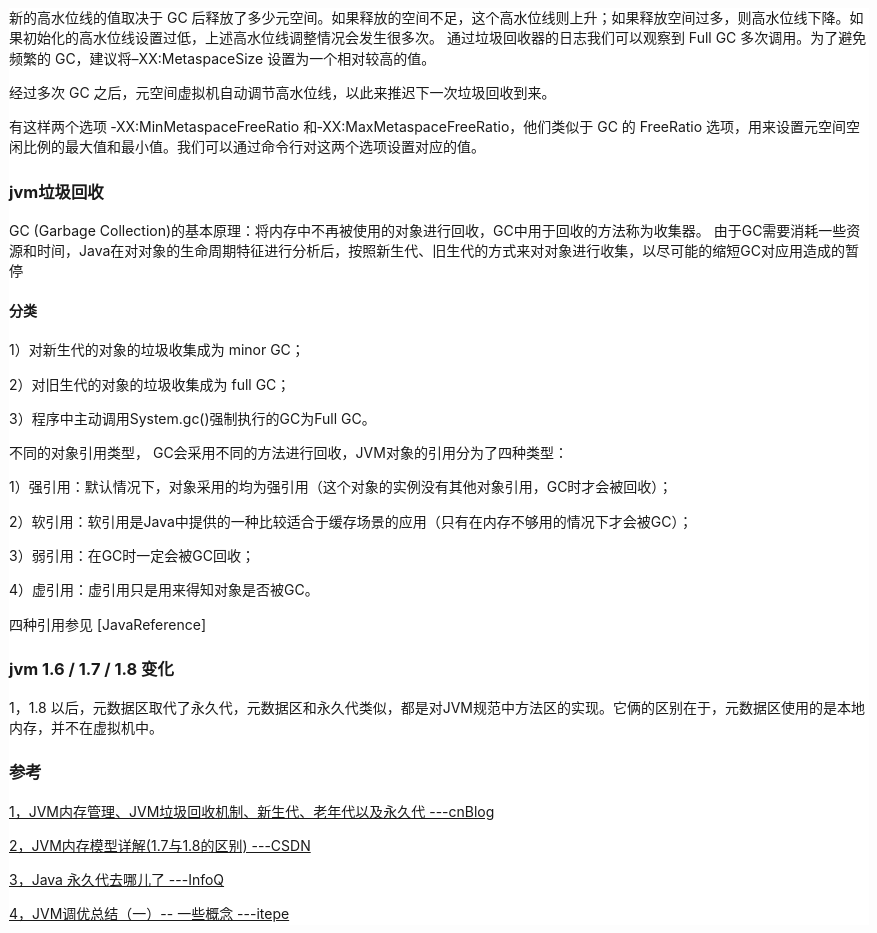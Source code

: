 新的高水位线的值取决于 GC 后释放了多少元空间。如果释放的空间不足，这个高水位线则上升；如果释放空间过多，则高水位线下降。如果初始化的高水位线设置过低，上述高水位线调整情况会发生很多次。
通过垃圾回收器的日志我们可以观察到 Full GC 多次调用。为了避免频繁的 GC，建议将–XX:MetaspaceSize 设置为一个相对较高的值。

经过多次 GC 之后，元空间虚拟机自动调节高水位线，以此来推迟下一次垃圾回收到来。

有这样两个选项 ‑XX:MinMetaspaceFreeRatio 和‑XX:MaxMetaspaceFreeRatio，他们类似于 GC 的 FreeRatio 选项，用来设置元空间空闲比例的最大值和最小值。我们可以通过命令行对这两个选项设置对应的值。


### jvm垃圾回收

GC (Garbage Collection)的基本原理：将内存中不再被使用的对象进行回收，GC中用于回收的方法称为收集器。
由于GC需要消耗一些资源和时间，Java在对对象的生命周期特征进行分析后，按照新生代、旧生代的方式来对对象进行收集，以尽可能的缩短GC对应用造成的暂停

#### 分类

1）对新生代的对象的垃圾收集成为 minor GC；

2）对旧生代的对象的垃圾收集成为 full GC；

3）程序中主动调用System.gc()强制执行的GC为Full GC。

不同的对象引用类型， GC会采用不同的方法进行回收，JVM对象的引用分为了四种类型：

1）强引用：默认情况下，对象采用的均为强引用（这个对象的实例没有其他对象引用，GC时才会被回收）；

2）软引用：软引用是Java中提供的一种比较适合于缓存场景的应用（只有在内存不够用的情况下才会被GC）；

3）弱引用：在GC时一定会被GC回收；

4）虚引用：虚引用只是用来得知对象是否被GC。

四种引用参见 [JavaReference] 

### jvm 1.6 / 1.7 / 1.8 变化

1，1.8 以后，元数据区取代了永久代，元数据区和永久代类似，都是对JVM规范中方法区的实现。它俩的区别在于，元数据区使用的是本地内存，并不在虚拟机中。




### 参考
[1，JVM内存管理、JVM垃圾回收机制、新生代、老年代以及永久代 ---cnBlog](https://www.cnblogs.com/alsf/p/9017447.html)

[2，JVM内存模型详解(1.7与1.8的区别) ---CSDN](https://blog.csdn.net/qq_42651904/article/details/88862994)

[3，Java 永久代去哪儿了 ---InfoQ](https://www.infoq.cn/article/Java-PERMGEN-Removed/?itm_source=infoq_en&itm_medium=link_on_en_item&itm_campaign=item_in_other_langs)

[4，JVM调优总结（一）-- 一些概念 ---itepe](https://www.iteye.com/blog/pengjiaheng-518623)